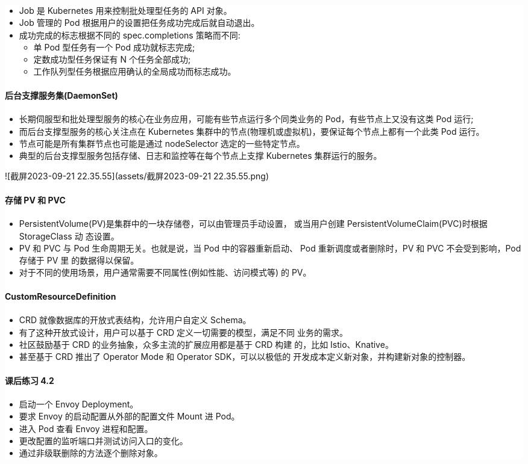 - Job 是 Kubernetes 用来控制批处理型任务的 API 对象。
- Job 管理的 Pod 根据用户的设置把任务成功完成后就自动退出。
- 成功完成的标志根据不同的 spec.completions 策略而不同:
  - 单 Pod 型任务有一个 Pod 成功就标志完成;
  - 定数成功型任务保证有 N 个任务全部成功;
  - 工作队列型任务根据应用确认的全局成功而标志成功。

#### 后台支撑服务集(DaemonSet)

- 长期伺服型和批处理型服务的核心在业务应用，可能有些节点运行多个同类业务的 Pod，有些节点上又没有这类 Pod 运行;
- 而后台支撑型服务的核心关注点在 Kubernetes 集群中的节点(物理机或虚拟机)，要保证每个节点上都有一个此类 Pod 运行。
- 节点可能是所有集群节点也可能是通过 nodeSelector 选定的一些特定节点。
- 典型的后台支撑型服务包括存储、日志和监控等在每个节点上支撑 Kubernetes 集群运行的服务。

![截屏2023-09-21 22.35.55](assets/截屏2023-09-21 22.35.55.png)

#### 存储 PV 和 PVC

- PersistentVolume(PV)是集群中的一块存储卷，可以由管理员手动设置， 或当用户创建 PersistentVolumeClaim(PVC)时根据 StorageClass 动 态设置。
- PV 和 PVC 与 Pod 生命周期无关。也就是说，当 Pod 中的容器重新启动、 Pod 重新调度或者删除时，PV 和 PVC 不会受到影响，Pod 存储于 PV 里 的数据得以保留。
- 对于不同的使用场景，用户通常需要不同属性(例如性能、访问模式等) 的 PV。

#### CustomResourceDefinition

- CRD 就像数据库的开放式表结构，允许用户自定义 Schema。
- 有了这种开放式设计，用户可以基于 CRD 定义一切需要的模型，满足不同 业务的需求。
- 社区鼓励基于 CRD 的业务抽象，众多主流的扩展应用都是基于 CRD 构建 的，比如 Istio、Knative。
- 甚至基于 CRD 推出了 Operator Mode 和 Operator SDK，可以以极低的 开发成本定义新对象，并构建新对象的控制器。

#### 课后练习 4.2

- 启动一个 Envoy Deployment。
- 要求 Envoy 的启动配置从外部的配置文件 Mount 进 Pod。
- 进入 Pod 查看 Envoy 进程和配置。
- 更改配置的监听端口并测试访问入口的变化。
- 通过非级联删除的方法逐个删除对象。